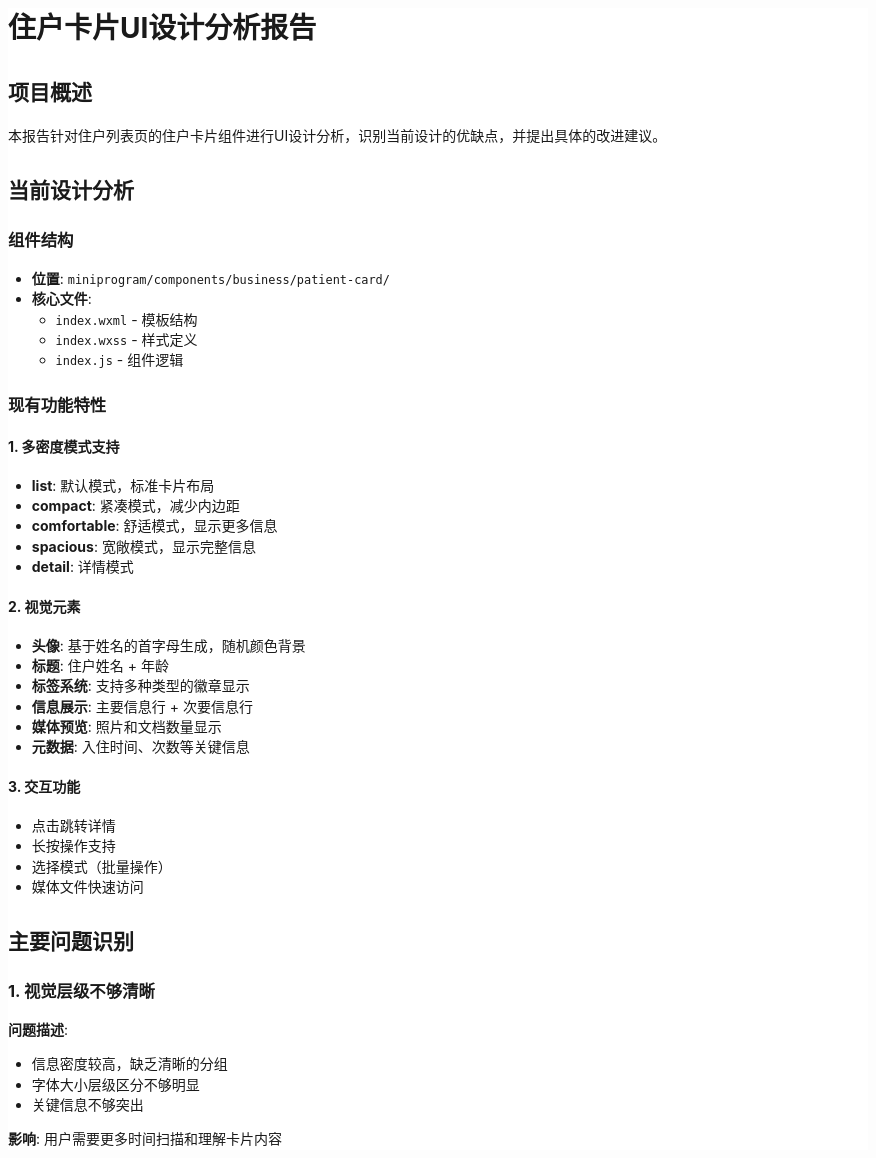 # 住户卡片UI设计分析报告

## 项目概述

本报告针对住户列表页的住户卡片组件进行UI设计分析，识别当前设计的优缺点，并提出具体的改进建议。

## 当前设计分析

### 组件结构
- **位置**: `miniprogram/components/business/patient-card/`
- **核心文件**:
  - `index.wxml` - 模板结构
  - `index.wxss` - 样式定义
  - `index.js` - 组件逻辑

### 现有功能特性

#### 1. 多密度模式支持
- **list**: 默认模式，标准卡片布局
- **compact**: 紧凑模式，减少内边距
- **comfortable**: 舒适模式，显示更多信息
- **spacious**: 宽敞模式，显示完整信息
- **detail**: 详情模式

#### 2. 视觉元素
- **头像**: 基于姓名的首字母生成，随机颜色背景
- **标题**: 住户姓名 + 年龄
- **标签系统**: 支持多种类型的徽章显示
- **信息展示**: 主要信息行 + 次要信息行
- **媒体预览**: 照片和文档数量显示
- **元数据**: 入住时间、次数等关键信息

#### 3. 交互功能
- 点击跳转详情
- 长按操作支持
- 选择模式（批量操作）
- 媒体文件快速访问

## 主要问题识别

### 1. 视觉层级不够清晰
**问题描述**:
- 信息密度较高，缺乏清晰的分组
- 字体大小层级区分不够明显
- 关键信息不够突出

**影响**: 用户需要更多时间扫描和理解卡片内容
